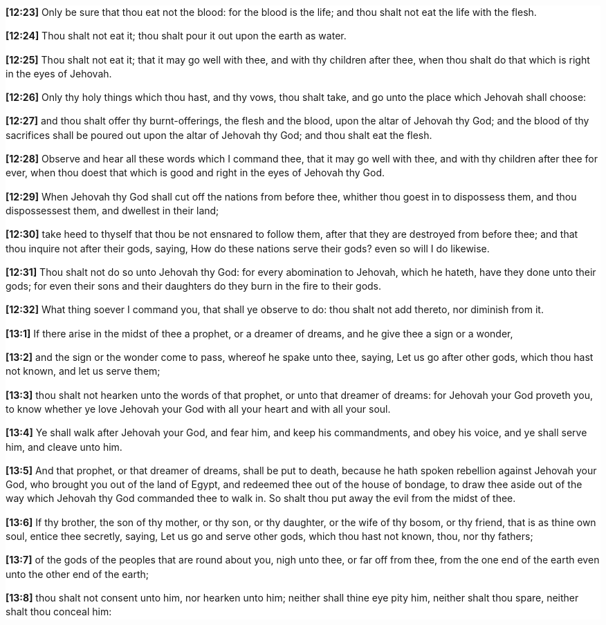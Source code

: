 **[12:23]** Only be sure that thou eat not the blood: for the blood is the life; and thou shalt not eat the life with the flesh.

**[12:24]** Thou shalt not eat it; thou shalt pour it out upon the earth as water.

**[12:25]** Thou shalt not eat it; that it may go well with thee, and with thy children after thee, when thou shalt do that which is right in the eyes of Jehovah.

**[12:26]** Only thy holy things which thou hast, and thy vows, thou shalt take, and go unto the place which Jehovah shall choose:

**[12:27]** and thou shalt offer thy burnt-offerings, the flesh and the blood, upon the altar of Jehovah thy God; and the blood of thy sacrifices shall be poured out upon the altar of Jehovah thy God; and thou shalt eat the flesh.

**[12:28]** Observe and hear all these words which I command thee, that it may go well with thee, and with thy children after thee for ever, when thou doest that which is good and right in the eyes of Jehovah thy God.

**[12:29]** When Jehovah thy God shall cut off the nations from before thee, whither thou goest in to dispossess them, and thou dispossessest them, and dwellest in their land;

**[12:30]** take heed to thyself that thou be not ensnared to follow them, after that they are destroyed from before thee; and that thou inquire not after their gods, saying, How do these nations serve their gods? even so will I do likewise.

**[12:31]** Thou shalt not do so unto Jehovah thy God: for every abomination to Jehovah, which he hateth, have they done unto their gods; for even their sons and their daughters do they burn in the fire to their gods.

**[12:32]** What thing soever I command you, that shall ye observe to do: thou shalt not add thereto, nor diminish from it.

**[13:1]** If there arise in the midst of thee a prophet, or a dreamer of dreams, and he give thee a sign or a wonder,

**[13:2]** and the sign or the wonder come to pass, whereof he spake unto thee, saying, Let us go after other gods, which thou hast not known, and let us serve them;

**[13:3]** thou shalt not hearken unto the words of that prophet, or unto that dreamer of dreams: for Jehovah your God proveth you, to know whether ye love Jehovah your God with all your heart and with all your soul.

**[13:4]** Ye shall walk after Jehovah your God, and fear him, and keep his commandments, and obey his voice, and ye shall serve him, and cleave unto him.

**[13:5]** And that prophet, or that dreamer of dreams, shall be put to death, because he hath spoken rebellion against Jehovah your God, who brought you out of the land of Egypt, and redeemed thee out of the house of bondage, to draw thee aside out of the way which Jehovah thy God commanded thee to walk in. So shalt thou put away the evil from the midst of thee.

**[13:6]** If thy brother, the son of thy mother, or thy son, or thy daughter, or the wife of thy bosom, or thy friend, that is as thine own soul, entice thee secretly, saying, Let us go and serve other gods, which thou hast not known, thou, nor thy fathers;

**[13:7]** of the gods of the peoples that are round about you, nigh unto thee, or far off from thee, from the one end of the earth even unto the other end of the earth;

**[13:8]** thou shalt not consent unto him, nor hearken unto him; neither shall thine eye pity him, neither shalt thou spare, neither shalt thou conceal him:
